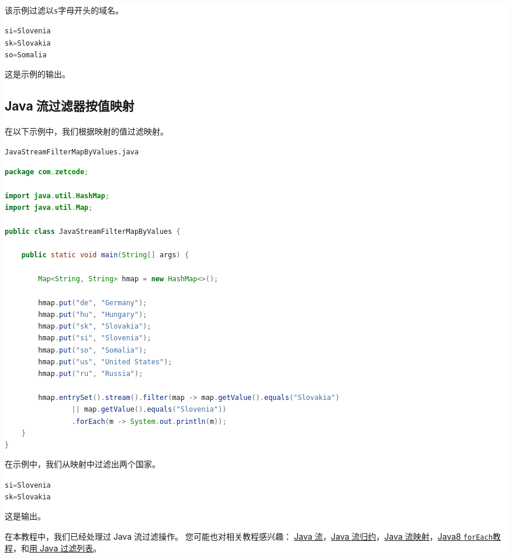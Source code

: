 该示例过滤以`s`字母开头的域名。

```java
si=Slovenia
sk=Slovakia
so=Somalia

```

这是示例的输出。

## Java 流过滤器按值映射

在以下示例中，我们根据映射的值过滤映射。

`JavaStreamFilterMapByValues.java`

```java
package com.zetcode;

import java.util.HashMap;
import java.util.Map;

public class JavaStreamFilterMapByValues {

    public static void main(String[] args) {

        Map<String, String> hmap = new HashMap<>();

        hmap.put("de", "Germany");
        hmap.put("hu", "Hungary");
        hmap.put("sk", "Slovakia");
        hmap.put("si", "Slovenia");
        hmap.put("so", "Somalia");
        hmap.put("us", "United States");
        hmap.put("ru", "Russia");

        hmap.entrySet().stream().filter(map -> map.getValue().equals("Slovakia")
                || map.getValue().equals("Slovenia"))
                .forEach(m -> System.out.println(m));
    }
}

```

在示例中，我们从映射中过滤出两个国家。

```java
si=Slovenia
sk=Slovakia

```

这是输出。

在本教程中，我们已经处理过 Java 流过滤操作。 您可能也对相关教程感兴趣： [Java 流](/lang/java/streams/)，[Java 流归约](/java/streamreduce/)，[Java 流映射](/java/streammap/)，[Java8 `forEach`教程](/articles/java8foreach/)，和[用 Java 过滤列表](/articles/javafilterlist/)。